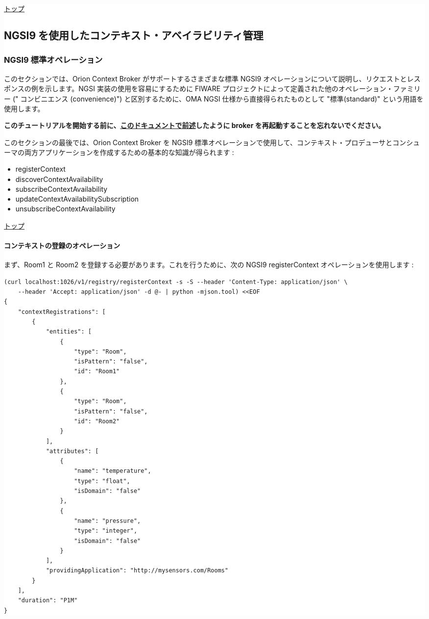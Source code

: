 [トップ](#top)

<a name="context-availability-management-using-ngsi9"></a>
## NGSI9 を使用したコンテキスト・アベイラビリティ管理

<a name="ngsi9-standard-operations"></a>
### NGSI9 標準オペレーション

このセクションでは、Orion Context Broker がサポートするさまざまな標準 NGSI9 オペレーションについて説明し、リクエストとレスポンスの例を示します。NGSI 実装の使用を容易にするために FIWARE プロジェクトによって定義された他のオペレーション・ファミリー (" コンビニエンス (convenience)") と区別するために、OMA NGSI 仕様から直接得られたものとして "標準(standard)" という用語を使用します。

**このチュートリアルを開始する前に、[このドキュメントで前述](#starting-the-broker-for-the-tutorials)したように broker を再起動することを忘れないでください。**

このセクションの最後では、Orion Context Broker を NGSI9 標準オペレーションで使用して、コンテキスト・プロデューサとコンシューマの両方アプリケーションを作成するための基本的な知識が得られます :

-   registerContext
-   discoverContextAvailability
-   subscribeContextAvailability
-   updateContextAvailabilitySubscription
-   unsubscribeContextAvailability

[トップ](#top)

<a name="register-context-operation"></a>
#### コンテキストの登録のオペレーション

まず、Room1 と Room2 を登録する必要があります。これを行うために、次の NGSI9 registerContext オペレーションを使用します :

``` 
(curl localhost:1026/v1/registry/registerContext -s -S --header 'Content-Type: application/json' \
    --header 'Accept: application/json' -d @- | python -mjson.tool) <<EOF
{
    "contextRegistrations": [
        {
            "entities": [
                {
                    "type": "Room",
                    "isPattern": "false",
                    "id": "Room1"
                },
                {
                    "type": "Room",
                    "isPattern": "false",
                    "id": "Room2"
                }
            ],
            "attributes": [
                {
                    "name": "temperature",
                    "type": "float",
                    "isDomain": "false"
                },
                {
                    "name": "pressure",
                    "type": "integer",
                    "isDomain": "false"
                }
            ],
            "providingApplication": "http://mysensors.com/Rooms"
        }
    ],
    "duration": "P1M"
}
```